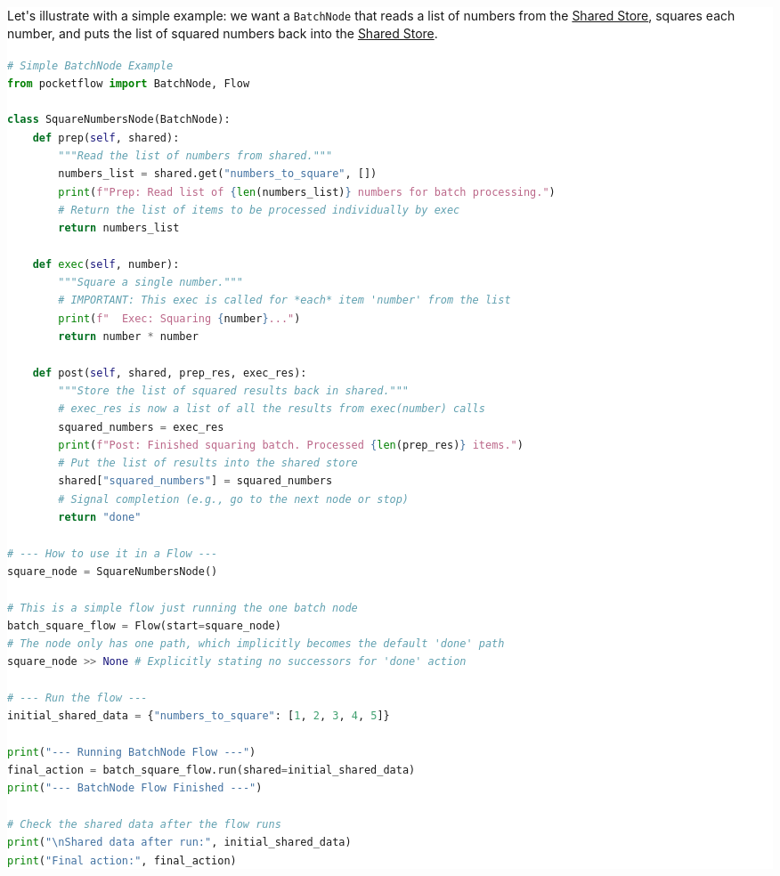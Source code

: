 Let's illustrate with a simple example: we want a `BatchNode` that reads a list of numbers from the [Shared Store](01_shared_store_.md), squares each number, and puts the list of squared numbers back into the [Shared Store](01_shared_store_.md).

```python
# Simple BatchNode Example
from pocketflow import BatchNode, Flow

class SquareNumbersNode(BatchNode):
    def prep(self, shared):
        """Read the list of numbers from shared."""
        numbers_list = shared.get("numbers_to_square", [])
        print(f"Prep: Read list of {len(numbers_list)} numbers for batch processing.")
        # Return the list of items to be processed individually by exec
        return numbers_list

    def exec(self, number):
        """Square a single number."""
        # IMPORTANT: This exec is called for *each* item 'number' from the list
        print(f"  Exec: Squaring {number}...")
        return number * number

    def post(self, shared, prep_res, exec_res):
        """Store the list of squared results back in shared."""
        # exec_res is now a list of all the results from exec(number) calls
        squared_numbers = exec_res
        print(f"Post: Finished squaring batch. Processed {len(prep_res)} items.")
        # Put the list of results into the shared store
        shared["squared_numbers"] = squared_numbers
        # Signal completion (e.g., go to the next node or stop)
        return "done"

# --- How to use it in a Flow ---
square_node = SquareNumbersNode()

# This is a simple flow just running the one batch node
batch_square_flow = Flow(start=square_node)
# The node only has one path, which implicitly becomes the default 'done' path
square_node >> None # Explicitly stating no successors for 'done' action

# --- Run the flow ---
initial_shared_data = {"numbers_to_square": [1, 2, 3, 4, 5]}

print("--- Running BatchNode Flow ---")
final_action = batch_square_flow.run(shared=initial_shared_data)
print("--- BatchNode Flow Finished ---")

# Check the shared data after the flow runs
print("\nShared data after run:", initial_shared_data)
print("Final action:", final_action)
```
